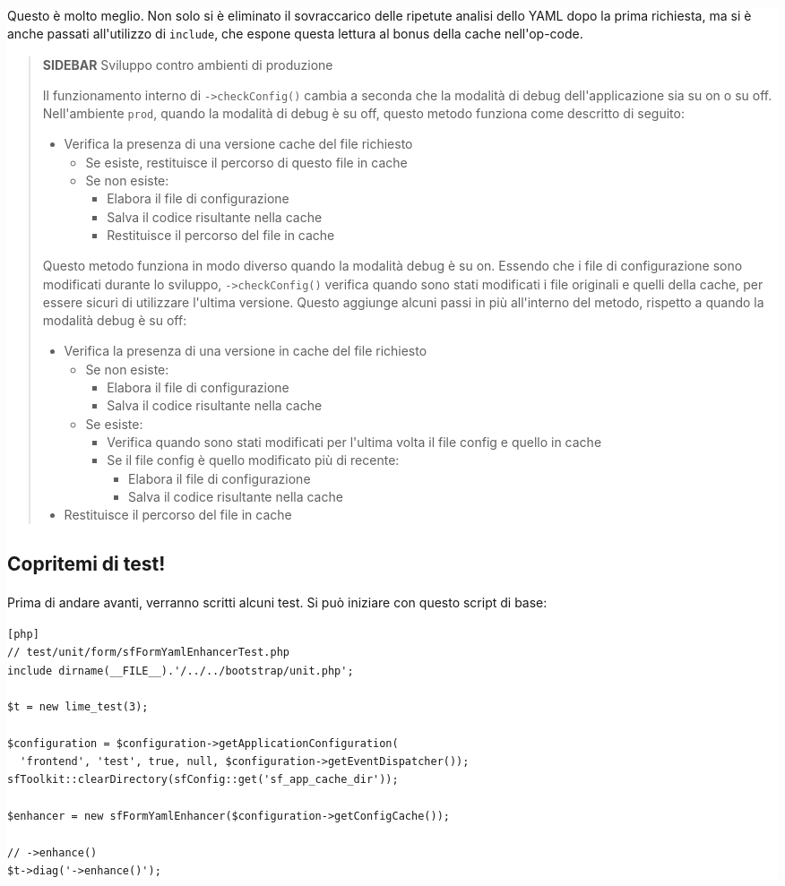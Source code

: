 Questo è molto meglio. Non solo si è eliminato il sovraccarico delle ripetute
analisi dello YAML dopo la prima richiesta, ma si è anche passati all'utilizzo
di `include`, che espone questa lettura al bonus della cache nell'op-code.

>**SIDEBAR**
>Sviluppo contro ambienti di produzione
>
>Il funzionamento interno di `->checkConfig()` cambia a seconda che la modalità
>di debug dell'applicazione sia su on o su off. Nell'ambiente `prod`, quando la
>modalità di debug è su off, questo metodo funziona come descritto di seguito:
>
>  * Verifica la presenza di una versione cache del file richiesto
>    * Se esiste, restituisce il percorso di questo file in cache
>    * Se non esiste:
>      * Elabora il file di configurazione
>      * Salva il codice risultante nella cache
>      * Restituisce il percorso del file in cache
>
>Questo metodo funziona in modo diverso quando la modalità debug è su on. Essendo
>che i file di configurazione sono modificati durante lo sviluppo, `->checkConfig()` 
>verifica quando sono stati modificati i file originali e quelli della cache,
>per essere sicuri di utilizzare l'ultima versione. Questo aggiunge alcuni passi
>in più all'interno del metodo, rispetto a quando la modalità debug è su off:
>
>  * Verifica la presenza di una versione in cache del file richiesto
>    * Se non esiste:
>      * Elabora il file di configurazione
>      * Salva il codice risultante nella cache
>    * Se esiste:
>      * Verifica quando sono stati modificati per l'ultima volta il file config e quello in cache
>      * Se il file config è quello modificato più di recente:
>        * Elabora il file di configurazione
>        * Salva il codice risultante nella cache
>  * Restituisce il percorso del file in cache

Copritemi di test!
-----------------------

Prima di andare avanti, verranno scritti alcuni test. Si può iniziare con questo
script di base:

    [php]
    // test/unit/form/sfFormYamlEnhancerTest.php
    include dirname(__FILE__).'/../../bootstrap/unit.php';

    $t = new lime_test(3);

    $configuration = $configuration->getApplicationConfiguration(
      'frontend', 'test', true, null, $configuration->getEventDispatcher());
    sfToolkit::clearDirectory(sfConfig::get('sf_app_cache_dir'));

    $enhancer = new sfFormYamlEnhancer($configuration->getConfigCache());

    // ->enhance()
    $t->diag('->enhance()');
